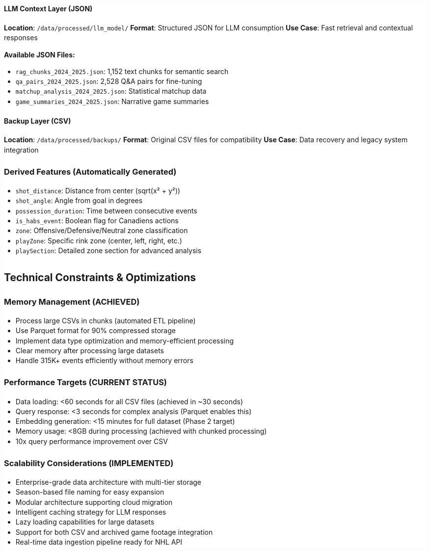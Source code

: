 #### **LLM Context Layer (JSON)**
**Location**: `/data/processed/llm_model/`
**Format**: Structured JSON for LLM consumption
**Use Case**: Fast retrieval and contextual responses

**Available JSON Files:**
- `rag_chunks_2024_2025.json`: 1,152 text chunks for semantic search
- `qa_pairs_2024_2025.json`: 2,528 Q&A pairs for fine-tuning
- `matchup_analysis_2024_2025.json`: Statistical matchup data
- `game_summaries_2024_2025.json`: Narrative game summaries

#### **Backup Layer (CSV)**
**Location**: `/data/processed/backups/`
**Format**: Original CSV files for compatibility
**Use Case**: Data recovery and legacy system integration

### **Derived Features (Automatically Generated)**
- `shot_distance`: Distance from center (sqrt(x² + y²))
- `shot_angle`: Angle from goal in degrees
- `possession_duration`: Time between consecutive events
- `is_habs_event`: Boolean flag for Canadiens actions
- `zone`: Offensive/Defensive/Neutral zone classification
- `playZone`: Specific rink zone (center, left, right, etc.)
- `playSection`: Detailed zone section for advanced analysis

## Technical Constraints & Optimizations

### Memory Management (ACHIEVED)
- Process large CSVs in chunks (automated ETL pipeline)
- Use Parquet format for 90% compressed storage
- Implement data type optimization and memory-efficient processing
- Clear memory after processing large datasets
- Handle 315K+ events efficiently without memory errors

### Performance Targets (CURRENT STATUS)
- Data loading: <60 seconds for all CSV files (achieved in ~30 seconds)
- Query response: <3 seconds for complex analysis (Parquet enables this)
- Embedding generation: <15 minutes for full dataset (Phase 2 target)
- Memory usage: <8GB during processing (achieved with chunked processing)
- 10x query performance improvement over CSV

### Scalability Considerations (IMPLEMENTED)
- Enterprise-grade data architecture with multi-tier storage
- Season-based file naming for easy expansion
- Modular architecture supporting cloud migration
- Intelligent caching strategy for LLM responses
- Lazy loading capabilities for large datasets
- Support for both CSV and archived game footage integration
- Real-time data ingestion pipeline ready for NHL API
